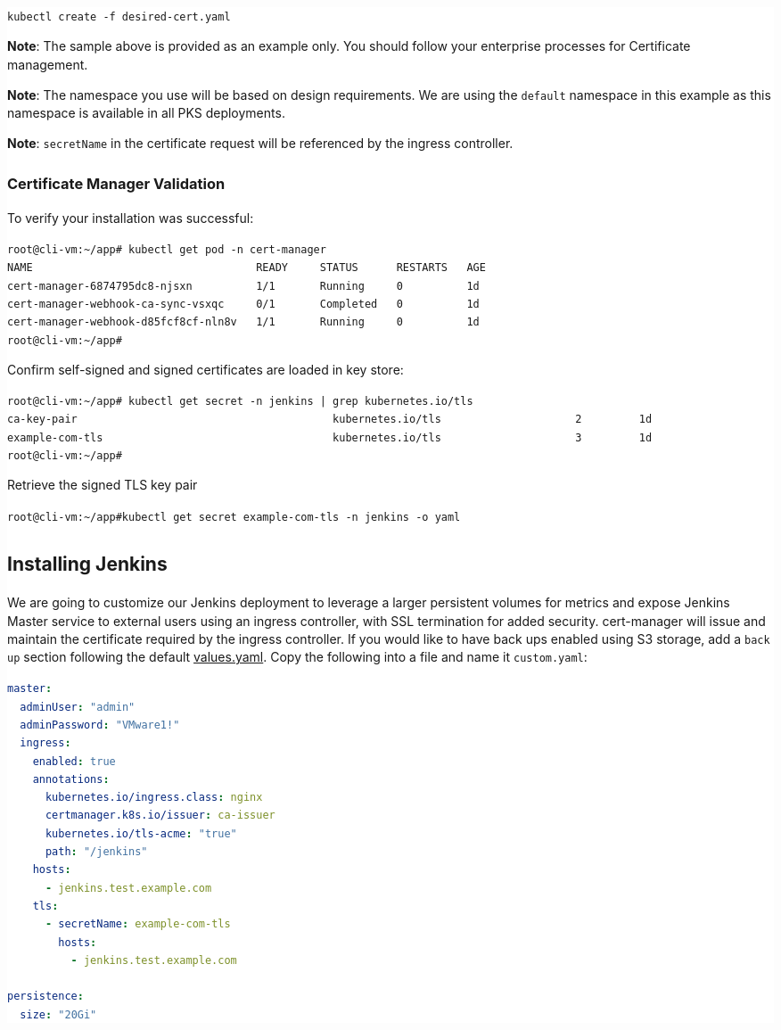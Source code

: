   `kubectl create -f desired-cert.yaml`

**Note**: The sample above is provided as an example only.  You should follow your enterprise processes for Certificate management.

**Note**: The namespace you use will be based on design requirements. We are using the `default` namespace in this example as this namespace is available in all PKS deployments.   

**Note**: `secretName` in the certificate request will be referenced by the ingress controller.

### Certificate Manager Validation

To verify your installation was successful:
```
root@cli-vm:~/app# kubectl get pod -n cert-manager
NAME                                   READY     STATUS      RESTARTS   AGE
cert-manager-6874795dc8-njsxn          1/1       Running     0          1d
cert-manager-webhook-ca-sync-vsxqc     0/1       Completed   0          1d
cert-manager-webhook-d85fcf8cf-nln8v   1/1       Running     0          1d
root@cli-vm:~/app#
```

Confirm self-signed and signed certificates are loaded in key store:

```
root@cli-vm:~/app# kubectl get secret -n jenkins | grep kubernetes.io/tls
ca-key-pair                                        kubernetes.io/tls                     2         1d
example-com-tls                                    kubernetes.io/tls                     3         1d
root@cli-vm:~/app#
```

Retrieve the signed TLS key pair

  `root@cli-vm:~/app#kubectl get secret example-com-tls -n jenkins -o yaml`

## Installing Jenkins

We are going to customize our Jenkins deployment to leverage a larger persistent volumes for metrics and expose Jenkins Master service to external users using an ingress controller, with SSL termination for added security. cert-manager will issue and maintain the certificate required by the ingress controller. If you would like to have back ups enabled using S3 storage, add a `backup` section following the default [values.yaml](https://github.com/helm/charts/blob/master/stable/jenkins/values.yaml). Copy the following into a file and name it `custom.yaml`:

```yaml
master:
  adminUser: "admin"
  adminPassword: "VMware1!"
  ingress:
    enabled: true
    annotations:
      kubernetes.io/ingress.class: nginx
      certmanager.k8s.io/issuer: ca-issuer
      kubernetes.io/tls-acme: "true"
      path: "/jenkins"
    hosts:
      - jenkins.test.example.com
    tls:
      - secretName: example-com-tls
        hosts:
          - jenkins.test.example.com

persistence:
  size: "20Gi"
```